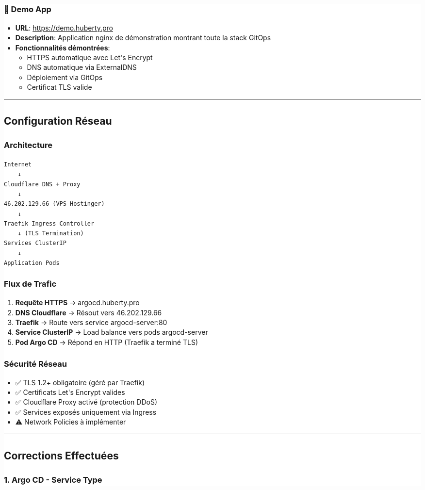 ### 🎨 Demo App

- **URL**: https://demo.huberty.pro
- **Description**: Application nginx de démonstration montrant toute la stack GitOps
- **Fonctionnalités démontrées**:
  - HTTPS automatique avec Let's Encrypt
  - DNS automatique via ExternalDNS
  - Déploiement via GitOps
  - Certificat TLS valide

---

## Configuration Réseau

### Architecture

```
Internet
    ↓
Cloudflare DNS + Proxy
    ↓
46.202.129.66 (VPS Hostinger)
    ↓
Traefik Ingress Controller
    ↓ (TLS Termination)
Services ClusterIP
    ↓
Application Pods
```

### Flux de Trafic

1. **Requête HTTPS** → argocd.huberty.pro
2. **DNS Cloudflare** → Résout vers 46.202.129.66
3. **Traefik** → Route vers service argocd-server:80
4. **Service ClusterIP** → Load balance vers pods argocd-server
5. **Pod Argo CD** → Répond en HTTP (Traefik a terminé TLS)

### Sécurité Réseau

- ✅ TLS 1.2+ obligatoire (géré par Traefik)
- ✅ Certificats Let's Encrypt valides
- ✅ Cloudflare Proxy activé (protection DDoS)
- ✅ Services exposés uniquement via Ingress
- ⚠️ Network Policies à implémenter

---

## Corrections Effectuées

### 1. Argo CD - Service Type
